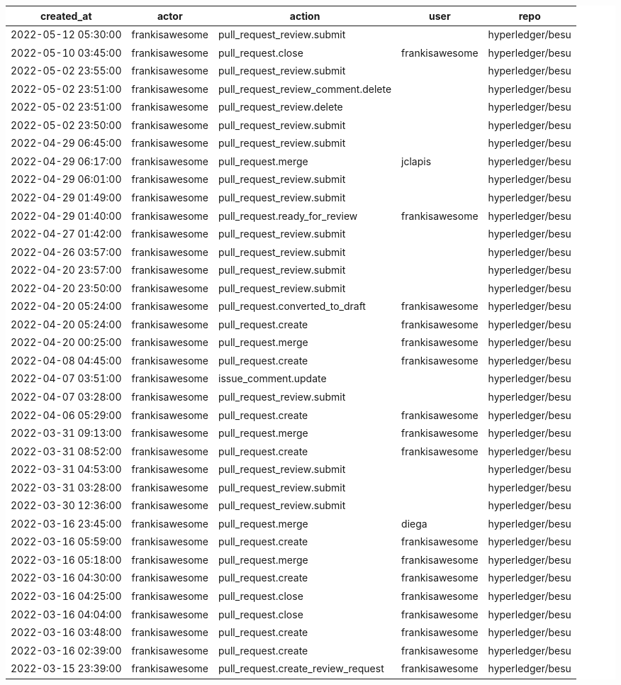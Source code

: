 |          created_at | actor          | action                             | user           | repo                  |
| ------------------- | -------------- | ---------------------------------- | -------------- | --------------------- |
| 2022-05-12 05:30:00 | frankisawesome | pull_request_review.submit         |                | hyperledger/besu      |
| 2022-05-10 03:45:00 | frankisawesome | pull_request.close                 | frankisawesome | hyperledger/besu      |
| 2022-05-02 23:55:00 | frankisawesome | pull_request_review.submit         |                | hyperledger/besu      |
| 2022-05-02 23:51:00 | frankisawesome | pull_request_review_comment.delete |                | hyperledger/besu      |
| 2022-05-02 23:51:00 | frankisawesome | pull_request_review.delete         |                | hyperledger/besu      |
| 2022-05-02 23:50:00 | frankisawesome | pull_request_review.submit         |                | hyperledger/besu      |
| 2022-04-29 06:45:00 | frankisawesome | pull_request_review.submit         |                | hyperledger/besu      |
| 2022-04-29 06:17:00 | frankisawesome | pull_request.merge                 | jclapis        | hyperledger/besu      |
| 2022-04-29 06:01:00 | frankisawesome | pull_request_review.submit         |                | hyperledger/besu      |
| 2022-04-29 01:49:00 | frankisawesome | pull_request_review.submit         |                | hyperledger/besu      |
| 2022-04-29 01:40:00 | frankisawesome | pull_request.ready_for_review      | frankisawesome | hyperledger/besu      |
| 2022-04-27 01:42:00 | frankisawesome | pull_request_review.submit         |                | hyperledger/besu      |
| 2022-04-26 03:57:00 | frankisawesome | pull_request_review.submit         |                | hyperledger/besu      |
| 2022-04-20 23:57:00 | frankisawesome | pull_request_review.submit         |                | hyperledger/besu      |
| 2022-04-20 23:50:00 | frankisawesome | pull_request_review.submit         |                | hyperledger/besu      |
| 2022-04-20 05:24:00 | frankisawesome | pull_request.converted_to_draft    | frankisawesome | hyperledger/besu      |
| 2022-04-20 05:24:00 | frankisawesome | pull_request.create                | frankisawesome | hyperledger/besu      |
| 2022-04-20 00:25:00 | frankisawesome | pull_request.merge                 | frankisawesome | hyperledger/besu      |
| 2022-04-08 04:45:00 | frankisawesome | pull_request.create                | frankisawesome | hyperledger/besu      |
| 2022-04-07 03:51:00 | frankisawesome | issue_comment.update               |                | hyperledger/besu      |
| 2022-04-07 03:28:00 | frankisawesome | pull_request_review.submit         |                | hyperledger/besu      |
| 2022-04-06 05:29:00 | frankisawesome | pull_request.create                | frankisawesome | hyperledger/besu      |
| 2022-03-31 09:13:00 | frankisawesome | pull_request.merge                 | frankisawesome | hyperledger/besu      |
| 2022-03-31 08:52:00 | frankisawesome | pull_request.create                | frankisawesome | hyperledger/besu      |
| 2022-03-31 04:53:00 | frankisawesome | pull_request_review.submit         |                | hyperledger/besu      |
| 2022-03-31 03:28:00 | frankisawesome | pull_request_review.submit         |                | hyperledger/besu      |
| 2022-03-30 12:36:00 | frankisawesome | pull_request_review.submit         |                | hyperledger/besu      |
| 2022-03-16 23:45:00 | frankisawesome | pull_request.merge                 | diega          | hyperledger/besu      |
| 2022-03-16 05:59:00 | frankisawesome | pull_request.create                | frankisawesome | hyperledger/besu      |
| 2022-03-16 05:18:00 | frankisawesome | pull_request.merge                 | frankisawesome | hyperledger/besu      |
| 2022-03-16 04:30:00 | frankisawesome | pull_request.create                | frankisawesome | hyperledger/besu      |
| 2022-03-16 04:25:00 | frankisawesome | pull_request.close                 | frankisawesome | hyperledger/besu      |
| 2022-03-16 04:04:00 | frankisawesome | pull_request.close                 | frankisawesome | hyperledger/besu      |
| 2022-03-16 03:48:00 | frankisawesome | pull_request.create                | frankisawesome | hyperledger/besu      |
| 2022-03-16 02:39:00 | frankisawesome | pull_request.create                | frankisawesome | hyperledger/besu      |
| 2022-03-15 23:39:00 | frankisawesome | pull_request.create_review_request | frankisawesome | hyperledger/besu      |